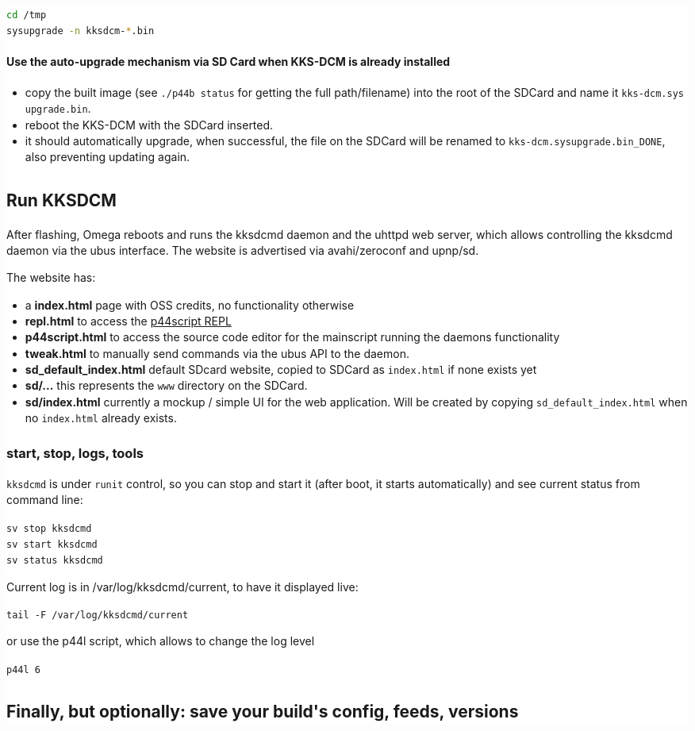 ```bash
cd /tmp
sysupgrade -n kksdcm-*.bin
```

#### Use the auto-upgrade mechanism via SD Card when KKS-DCM is already installed

- copy the built image (see `./p44b status` for getting the full path/filename) into the root of the SDCard and name it `kks-dcm.sysupgrade.bin`.
- reboot the KKS-DCM with the SDCard inserted.
- it should automatically upgrade, when successful, the file on the SDCard will be renamed to `kks-dcm.sysupgrade.bin_DONE`, also preventing updating again.


## Run KKSDCM

After flashing, Omega reboots and runs the kksdcmd daemon and the uhttpd web server, which allows controlling the kksdcmd daemon via the ubus interface.
The website is advertised via avahi/zeroconf and upnp/sd.

The website has:

- a **index.html** page with OSS credits, no functionality otherwise
- **repl.html** to access the [p44script REPL](https://plan44.ch/p44-techdocs/en/repl/)
- **p44script.html** to access the source code editor for the mainscript running the daemons functionality
- **tweak.html** to manually send commands via the ubus API to the daemon.
- **sd_default_index.html** default SDcard website, copied to SDCard as `index.html` if none exists yet
- **sd/...** this represents the `www` directory on the SDCard.
- **sd/index.html** currently a mockup / simple UI for the web application. Will be created by copying `sd_default_index.html` when no `index.html` already exists.


### start, stop, logs, tools

`kksdcmd` is under `runit` control, so you can stop and start it (after boot, it starts automatically) and see current status from command line:

    sv stop kksdcmd
    sv start kksdcmd
    sv status kksdcmd

Current log is in /var/log/kksdcmd/current, to have it displayed live:

    tail -F /var/log/kksdcmd/current
    
or use the p44l script, which allows to change the log level

    p44l 6
    

## Finally, but optionally: save your build's config, feeds, versions
